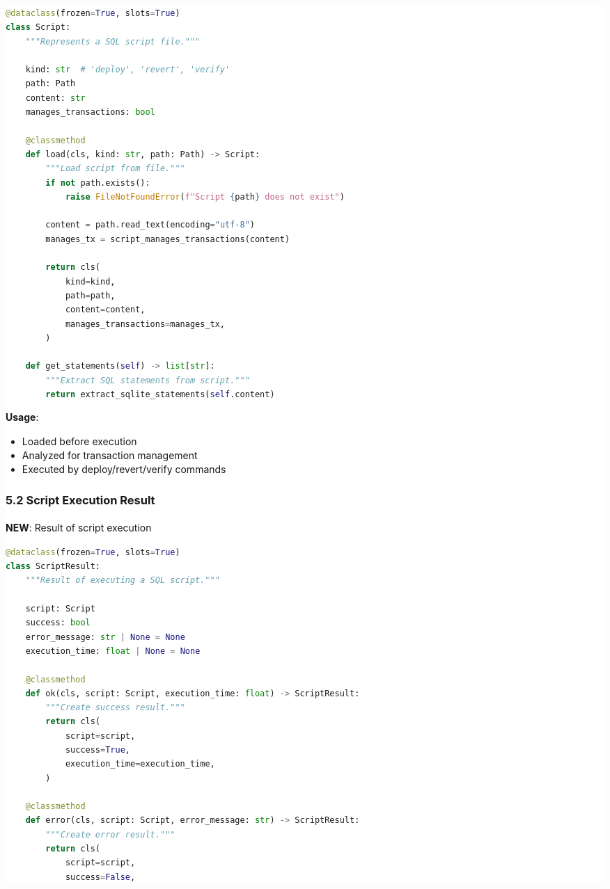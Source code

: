 ```python
@dataclass(frozen=True, slots=True)
class Script:
    """Represents a SQL script file."""
    
    kind: str  # 'deploy', 'revert', 'verify'
    path: Path
    content: str
    manages_transactions: bool
    
    @classmethod
    def load(cls, kind: str, path: Path) -> Script:
        """Load script from file."""
        if not path.exists():
            raise FileNotFoundError(f"Script {path} does not exist")
        
        content = path.read_text(encoding="utf-8")
        manages_tx = script_manages_transactions(content)
        
        return cls(
            kind=kind,
            path=path,
            content=content,
            manages_transactions=manages_tx,
        )
    
    def get_statements(self) -> list[str]:
        """Extract SQL statements from script."""
        return extract_sqlite_statements(self.content)
```

**Usage**:
- Loaded before execution
- Analyzed for transaction management
- Executed by deploy/revert/verify commands

### 5.2 Script Execution Result

**NEW**: Result of script execution

```python
@dataclass(frozen=True, slots=True)
class ScriptResult:
    """Result of executing a SQL script."""
    
    script: Script
    success: bool
    error_message: str | None = None
    execution_time: float | None = None
    
    @classmethod
    def ok(cls, script: Script, execution_time: float) -> ScriptResult:
        """Create success result."""
        return cls(
            script=script,
            success=True,
            execution_time=execution_time,
        )
    
    @classmethod
    def error(cls, script: Script, error_message: str) -> ScriptResult:
        """Create error result."""
        return cls(
            script=script,
            success=False,
```